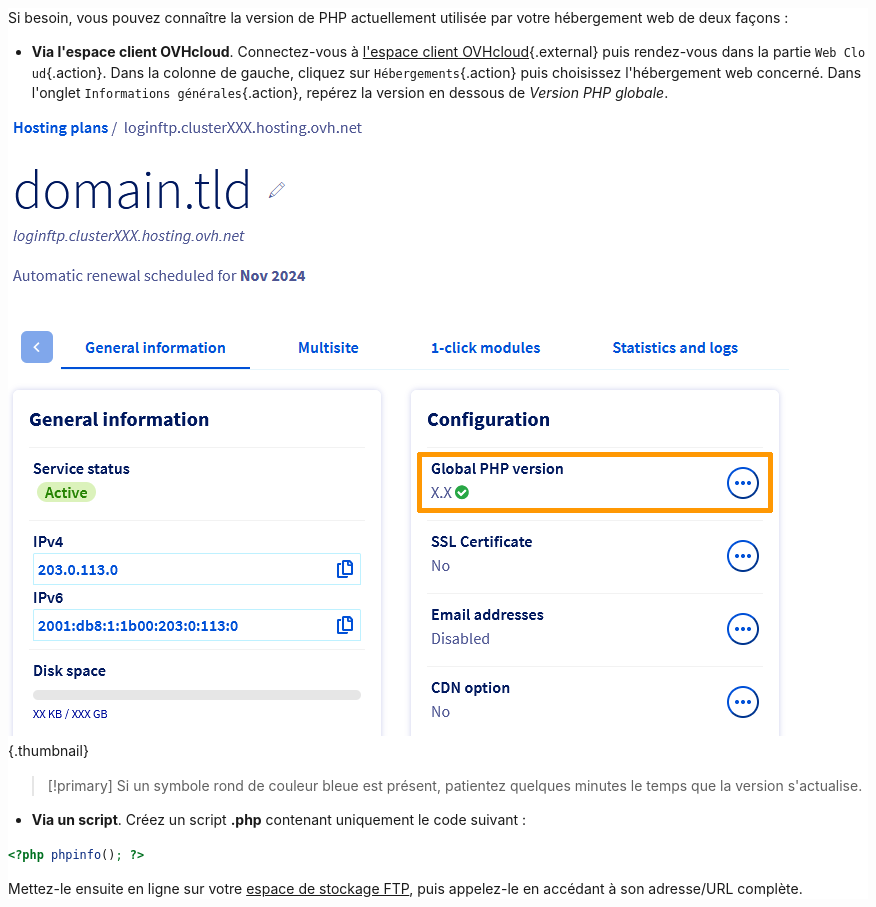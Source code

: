 Si besoin, vous pouvez connaître la version de PHP actuellement utilisée par votre hébergement web de deux façons :

- **Via l'espace client OVHcloud**. Connectez-vous à [l'espace client OVHcloud](/links/manager){.external} puis rendez-vous dans la partie `Web Cloud`{.action}. Dans la colonne de gauche, cliquez sur `Hébergements`{.action} puis choisissez l'hébergement web concerné. Dans l'onglet `Informations générales`{.action}, repérez la version en dessous de *Version PHP globale*. 

![phpversion](images/change-php-version-step1.png){.thumbnail}

> [!primary]
> Si un symbole rond de couleur bleue est présent, patientez quelques minutes le temps que la version s'actualise.
>

- **Via un script**. Créez un script **.php** contenant uniquement le code suivant :

```php
<?php phpinfo(); ?>
```

Mettez-le ensuite en ligne sur votre [espace de stockage FTP](/pages/web_cloud/web_hosting/ftp_connection), puis appelez-le en accédant à son adresse/URL complète.
